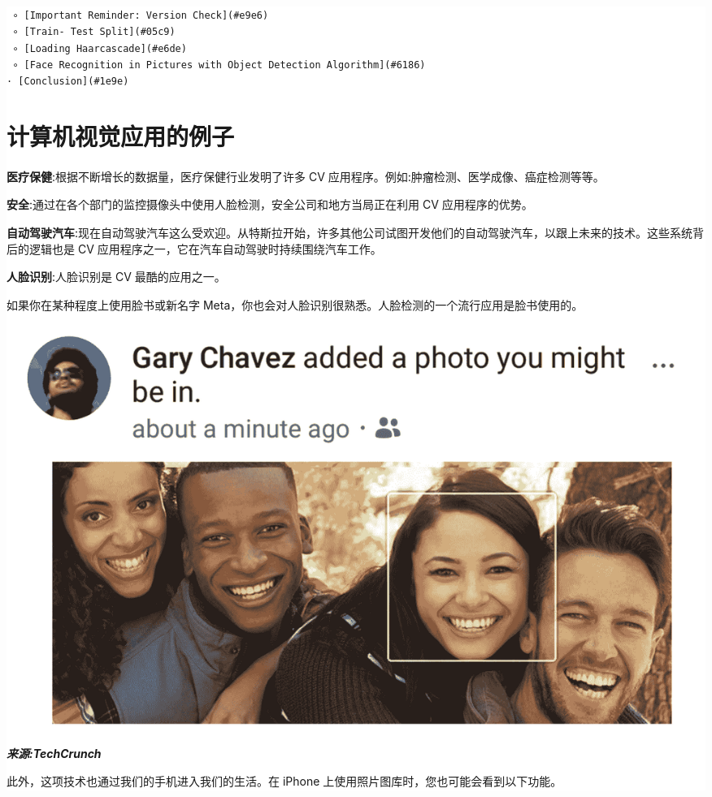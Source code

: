 ```
 ∘ [Important Reminder: Version Check](#e9e6)
 ∘ [Train- Test Split](#05c9)
 ∘ [Loading Haarcascade](#e6de)
 ∘ [Face Recognition in Pictures with Object Detection Algorithm](#6186)
· [Conclusion](#1e9e)
```

# 计算机视觉应用的例子

**医疗保健**:根据不断增长的数据量，医疗保健行业发明了许多 CV 应用程序。例如:肿瘤检测、医学成像、癌症检测等等。

**安全**:通过在各个部门的监控摄像头中使用人脸检测，安全公司和地方当局正在利用 CV 应用程序的优势。

**自动驾驶汽车**:现在自动驾驶汽车这么受欢迎。从特斯拉开始，许多其他公司试图开发他们的自动驾驶汽车，以跟上未来的技术。这些系统背后的逻辑也是 CV 应用程序之一，它在汽车自动驾驶时持续围绕汽车工作。

**人脸识别**:人脸识别是 CV 最酷的应用之一。

如果你在某种程度上使用脸书或新名字 Meta，你也会对人脸识别很熟悉。人脸检测的一个流行应用是脸书使用的。

![](img/6a16bc8e9658befe71dbc86482b1d7c7.png)

***来源:TechCrunch***

此外，这项技术也通过我们的手机进入我们的生活。在 iPhone 上使用照片图库时，您也可能会看到以下功能。
